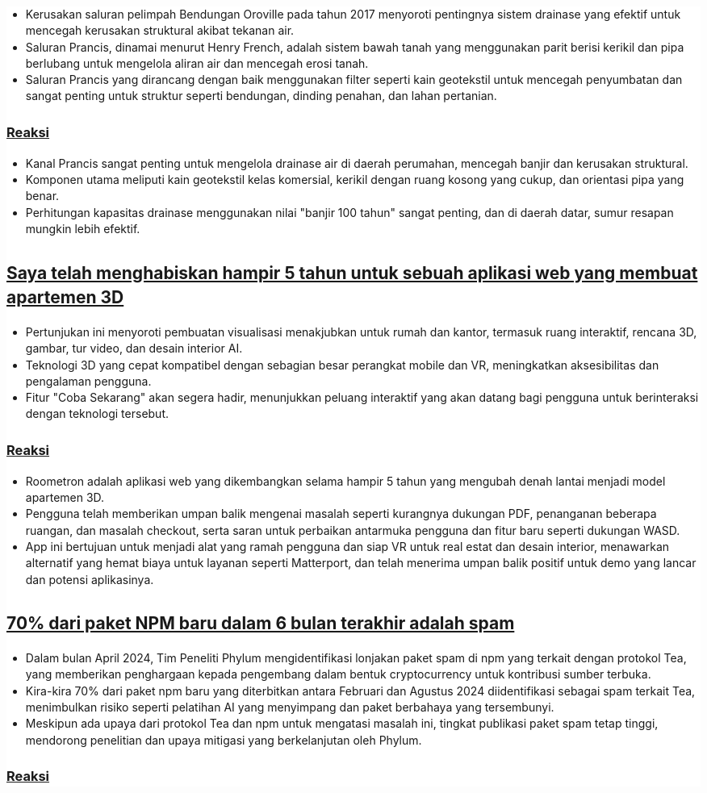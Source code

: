 - Kerusakan saluran pelimpah Bendungan Oroville pada tahun 2017 menyoroti pentingnya sistem drainase yang efektif untuk mencegah kerusakan struktural akibat tekanan air.
- Saluran Prancis, dinamai menurut Henry French, adalah sistem bawah tanah yang menggunakan parit berisi kerikil dan pipa berlubang untuk mengelola aliran air dan mencegah erosi tanah.
- Saluran Prancis yang dirancang dengan baik menggunakan filter seperti kain geotekstil untuk mencegah penyumbatan dan sangat penting untuk struktur seperti bendungan, dinding penahan, dan lahan pertanian.

### [Reaksi](https://news.ycombinator.com/item?id=41176461)

- Kanal Prancis sangat penting untuk mengelola drainase air di daerah perumahan, mencegah banjir dan kerusakan struktural.
- Komponen utama meliputi kain geotekstil kelas komersial, kerikil dengan ruang kosong yang cukup, dan orientasi pipa yang benar.
- Perhitungan kapasitas drainase menggunakan nilai "banjir 100 tahun" sangat penting, dan di daerah datar, sumur resapan mungkin lebih efektif.

## [Saya telah menghabiskan hampir 5 tahun untuk sebuah aplikasi web yang membuat apartemen 3D](https://roometron.com)

- Pertunjukan ini menyoroti pembuatan visualisasi menakjubkan untuk rumah dan kantor, termasuk ruang interaktif, rencana 3D, gambar, tur video, dan desain interior AI.
- Teknologi 3D yang cepat kompatibel dengan sebagian besar perangkat mobile dan VR, meningkatkan aksesibilitas dan pengalaman pengguna.
- Fitur "Coba Sekarang" akan segera hadir, menunjukkan peluang interaktif yang akan datang bagi pengguna untuk berinteraksi dengan teknologi tersebut.

### [Reaksi](https://news.ycombinator.com/item?id=41180504)

- Roometron adalah aplikasi web yang dikembangkan selama hampir 5 tahun yang mengubah denah lantai menjadi model apartemen 3D.
- Pengguna telah memberikan umpan balik mengenai masalah seperti kurangnya dukungan PDF, penanganan beberapa ruangan, dan masalah checkout, serta saran untuk perbaikan antarmuka pengguna dan fitur baru seperti dukungan WASD.
- App ini bertujuan untuk menjadi alat yang ramah pengguna dan siap VR untuk real estat dan desain interior, menawarkan alternatif yang hemat biaya untuk layanan seperti Matterport, dan telah menerima umpan balik positif untuk demo yang lancar dan potensi aplikasinya.

## [70% dari paket NPM baru dalam 6 bulan terakhir adalah spam](https://blog.phylum.io/the-great-npm-garbage-patch/)

- Dalam bulan April 2024, Tim Peneliti Phylum mengidentifikasi lonjakan paket spam di npm yang terkait dengan protokol Tea, yang memberikan penghargaan kepada pengembang dalam bentuk cryptocurrency untuk kontribusi sumber terbuka.
- Kira-kira 70% dari paket npm baru yang diterbitkan antara Februari dan Agustus 2024 diidentifikasi sebagai spam terkait Tea, menimbulkan risiko seperti pelatihan AI yang menyimpang dan paket berbahaya yang tersembunyi.
- Meskipun ada upaya dari protokol Tea dan npm untuk mengatasi masalah ini, tingkat publikasi paket spam tetap tinggi, mendorong penelitian dan upaya mitigasi yang berkelanjutan oleh Phylum.

### [Reaksi](https://news.ycombinator.com/item?id=41178258)
